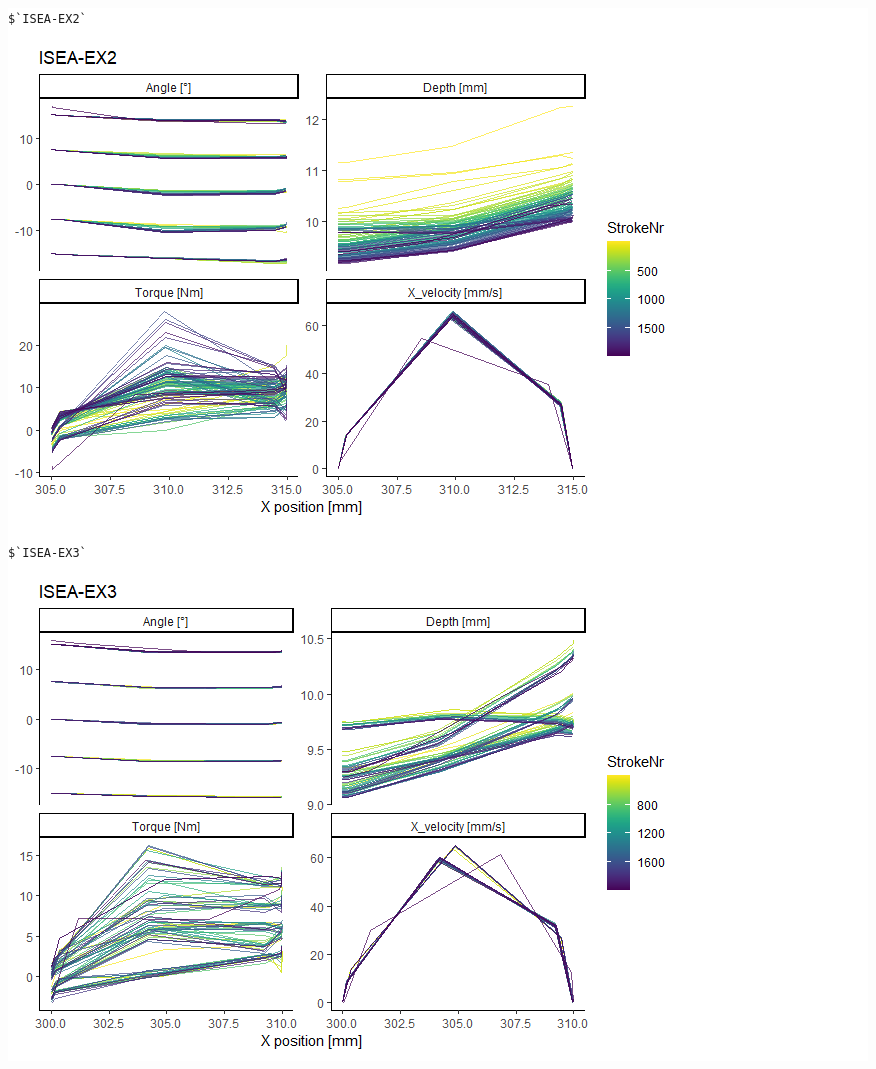 
    $`ISEA-EX2`

![](ISEA_2a_Plot-Smarttester_files/figure-gfm/unnamed-chunk-8-2.png)


    $`ISEA-EX3`

![](ISEA_2a_Plot-Smarttester_files/figure-gfm/unnamed-chunk-8-3.png)
